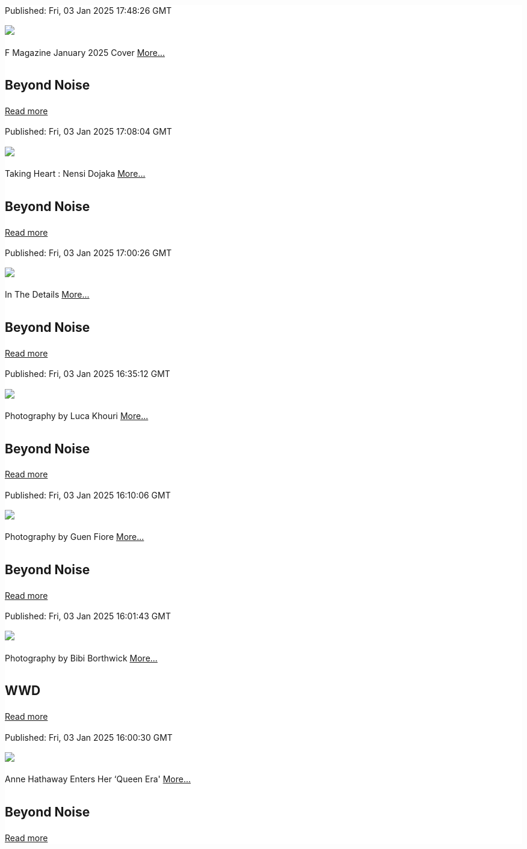 Published: Fri, 03 Jan 2025 17:48:26 GMT

<p><img src="https://i.mdel.net/i/db/2025/1/2413299/2413299-800w.jpg" /></p>F Magazine January 2025 Cover <a href="https://models.com/work/various-covers-f-magazine-january-2025-cover" title="F Magazine January 2025 Cover">More...</a>

## Beyond Noise
[Read more](https://models.com/work/beyond-noise-taking-heart--nensi-dojaka)

Published: Fri, 03 Jan 2025 17:08:04 GMT

<p><img src="https://i.mdel.net/i/db/2025/1/2413294/2413294-800w.jpg" /></p>Taking Heart : Nensi Dojaka <a href="https://models.com/work/beyond-noise-taking-heart--nensi-dojaka" title="Taking Heart : Nensi Dojaka">More...</a>

## Beyond Noise
[Read more](https://models.com/work/beyond-noise-in-the-details-by-sam-copeland)

Published: Fri, 03 Jan 2025 17:00:26 GMT

<p><img src="https://i.mdel.net/i/db/2025/1/2413279/2413279-800w.jpg" /></p>In The Details  <a href="https://models.com/work/beyond-noise-in-the-details-by-sam-copeland" title="In The Details ">More...</a>

## Beyond Noise
[Read more](https://models.com/work/beyond-noise-photography-by-luca-khouri)

Published: Fri, 03 Jan 2025 16:35:12 GMT

<p><img src="https://i.mdel.net/i/db/2025/1/2413263/2413263-800w.jpg" /></p>Photography by Luca Khouri <a href="https://models.com/work/beyond-noise-photography-by-luca-khouri" title="Photography by Luca Khouri">More...</a>

## Beyond Noise
[Read more](https://models.com/work/beyond-noise-photography-by-guen-fiore)

Published: Fri, 03 Jan 2025 16:10:06 GMT

<p><img src="https://i.mdel.net/i/db/2025/1/2413249/2413249-800w.jpg" /></p>Photography by Guen Fiore <a href="https://models.com/work/beyond-noise-photography-by-guen-fiore" title="Photography by Guen Fiore">More...</a>

## Beyond Noise
[Read more](https://models.com/work/beyond-noise-photography-by-bibi-borthwick)

Published: Fri, 03 Jan 2025 16:01:43 GMT

<p><img src="https://i.mdel.net/i/db/2025/1/2413219/2413219-800w.jpg" /></p>Photography by Bibi Borthwick <a href="https://models.com/work/beyond-noise-photography-by-bibi-borthwick" title="Photography by Bibi Borthwick">More...</a>

## WWD
[Read more](https://models.com/work/wwd-anne-hathaway-enters-her-queen-era)

Published: Fri, 03 Jan 2025 16:00:30 GMT

<p><img src="https://i.mdel.net/i/db/2025/1/2413238/2413238-800w.jpg" /></p>Anne Hathaway Enters Her ‘Queen Era' <a href="https://models.com/work/wwd-anne-hathaway-enters-her-queen-era" title="Anne Hathaway Enters Her ‘Queen Era'">More...</a>

## Beyond Noise
[Read more](https://models.com/work/beyond-noise-photography-by-winter-vandenbrink)
